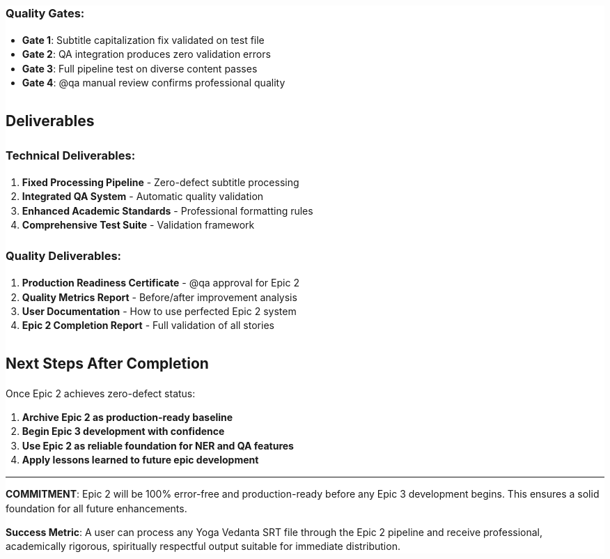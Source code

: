 ### **Quality Gates:**
- **Gate 1**: Subtitle capitalization fix validated on test file
- **Gate 2**: QA integration produces zero validation errors  
- **Gate 3**: Full pipeline test on diverse content passes
- **Gate 4**: @qa manual review confirms professional quality

## Deliverables

### **Technical Deliverables:**
1. **Fixed Processing Pipeline** - Zero-defect subtitle processing
2. **Integrated QA System** - Automatic quality validation
3. **Enhanced Academic Standards** - Professional formatting rules
4. **Comprehensive Test Suite** - Validation framework

### **Quality Deliverables:**
1. **Production Readiness Certificate** - @qa approval for Epic 2
2. **Quality Metrics Report** - Before/after improvement analysis  
3. **User Documentation** - How to use perfected Epic 2 system
4. **Epic 2 Completion Report** - Full validation of all stories

## Next Steps After Completion

Once Epic 2 achieves zero-defect status:
1. **Archive Epic 2 as production-ready baseline**
2. **Begin Epic 3 development with confidence**
3. **Use Epic 2 as reliable foundation for NER and QA features**
4. **Apply lessons learned to future epic development**

---

**COMMITMENT**: Epic 2 will be 100% error-free and production-ready before any Epic 3 development begins. This ensures a solid foundation for all future enhancements.

**Success Metric**: A user can process any Yoga Vedanta SRT file through the Epic 2 pipeline and receive professional, academically rigorous, spiritually respectful output suitable for immediate distribution.